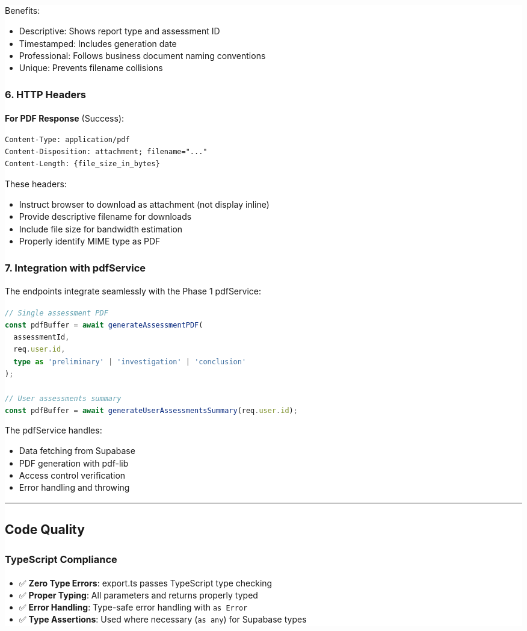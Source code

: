 Benefits:
- Descriptive: Shows report type and assessment ID
- Timestamped: Includes generation date
- Professional: Follows business document naming conventions
- Unique: Prevents filename collisions

### 6. HTTP Headers

**For PDF Response** (Success):
```
Content-Type: application/pdf
Content-Disposition: attachment; filename="..."
Content-Length: {file_size_in_bytes}
```

These headers:
- Instruct browser to download as attachment (not display inline)
- Provide descriptive filename for downloads
- Include file size for bandwidth estimation
- Properly identify MIME type as PDF

### 7. Integration with pdfService

The endpoints integrate seamlessly with the Phase 1 pdfService:

```typescript
// Single assessment PDF
const pdfBuffer = await generateAssessmentPDF(
  assessmentId,
  req.user.id,
  type as 'preliminary' | 'investigation' | 'conclusion'
);

// User assessments summary
const pdfBuffer = await generateUserAssessmentsSummary(req.user.id);
```

The pdfService handles:
- Data fetching from Supabase
- PDF generation with pdf-lib
- Access control verification
- Error handling and throwing

---

## Code Quality

### TypeScript Compliance
- ✅ **Zero Type Errors**: export.ts passes TypeScript type checking
- ✅ **Proper Typing**: All parameters and returns properly typed
- ✅ **Error Handling**: Type-safe error handling with `as Error`
- ✅ **Type Assertions**: Used where necessary (`as any`) for Supabase types
